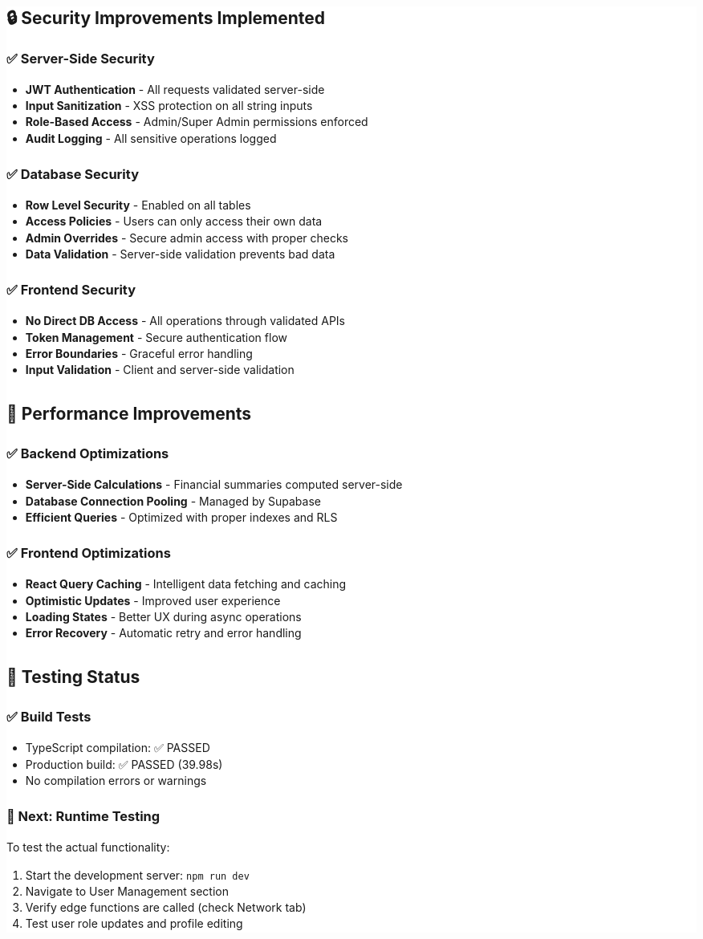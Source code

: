 ## 🔒 Security Improvements Implemented

### ✅ Server-Side Security
- **JWT Authentication** - All requests validated server-side
- **Input Sanitization** - XSS protection on all string inputs
- **Role-Based Access** - Admin/Super Admin permissions enforced
- **Audit Logging** - All sensitive operations logged

### ✅ Database Security
- **Row Level Security** - Enabled on all tables
- **Access Policies** - Users can only access their own data
- **Admin Overrides** - Secure admin access with proper checks
- **Data Validation** - Server-side validation prevents bad data

### ✅ Frontend Security
- **No Direct DB Access** - All operations through validated APIs
- **Token Management** - Secure authentication flow
- **Error Boundaries** - Graceful error handling
- **Input Validation** - Client and server-side validation

## 🚀 Performance Improvements

### ✅ Backend Optimizations
- **Server-Side Calculations** - Financial summaries computed server-side
- **Database Connection Pooling** - Managed by Supabase
- **Efficient Queries** - Optimized with proper indexes and RLS

### ✅ Frontend Optimizations
- **React Query Caching** - Intelligent data fetching and caching
- **Optimistic Updates** - Improved user experience
- **Loading States** - Better UX during async operations
- **Error Recovery** - Automatic retry and error handling

## 🧪 Testing Status

### ✅ Build Tests
- TypeScript compilation: ✅ PASSED
- Production build: ✅ PASSED (39.98s)
- No compilation errors or warnings

### 🔄 Next: Runtime Testing
To test the actual functionality:
1. Start the development server: `npm run dev`
2. Navigate to User Management section
3. Verify edge functions are called (check Network tab)
4. Test user role updates and profile editing
